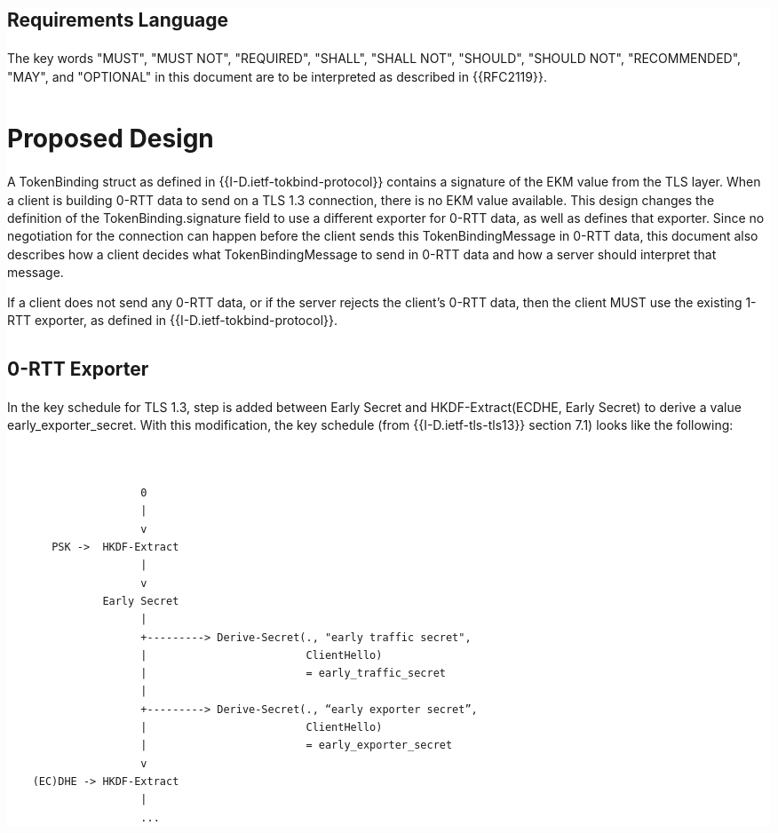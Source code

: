 Requirements Language
---------------------

The key words "MUST", "MUST NOT", "REQUIRED", "SHALL", "SHALL
NOT", "SHOULD", "SHOULD NOT", "RECOMMENDED",  "MAY", and
"OPTIONAL" in this document are to be interpreted as described in
{{RFC2119}}.


Proposed Design
===============

A TokenBinding struct as defined in {{I-D.ietf-tokbind-protocol}} contains a
signature of the EKM value from the TLS layer. When a client is building 0-RTT
data to send on a TLS 1.3 connection, there is no EKM value available. This
design changes the definition of the TokenBinding.signature field to use a
different exporter for 0-RTT data, as well as defines that exporter. Since no
negotiation for the connection can happen before the client sends this
TokenBindingMessage in 0-RTT data, this document also describes how a client
decides what TokenBindingMessage to send in 0-RTT data and how a server should
interpret that message.

If a client does not send any 0-RTT data, or if the server rejects the client’s
0-RTT data, then the client MUST use the existing 1-RTT exporter, as defined in
{{I-D.ietf-tokbind-protocol}}.

0-RTT Exporter
--------------

In the key schedule for TLS 1.3, step is added between Early Secret and
HKDF-Extract(ECDHE, Early Secret) to derive a value early_exporter_secret. With
this modification, the key schedule (from {{I-D.ietf-tls-tls13}} section 7.1)
looks like the following:

~~~


                     0
                     |
                     v
       PSK ->  HKDF-Extract
                     |
                     v
               Early Secret
                     |
                     +---------> Derive-Secret(., "early traffic secret",
                     |                         ClientHello)
                     |                         = early_traffic_secret
                     |
                     +---------> Derive-Secret(., “early exporter secret”,
                     |                         ClientHello)
                     |                         = early_exporter_secret
                     v
    (EC)DHE -> HKDF-Extract
                     |
                     ...
~~~
